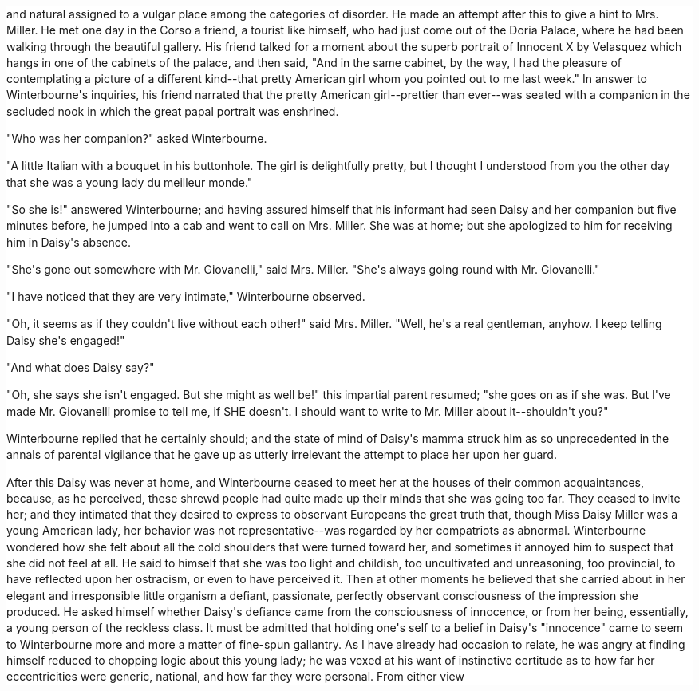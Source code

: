 and natural assigned to a vulgar place among the categories of disorder.
He made an attempt after this to give a hint to Mrs. Miller. He met one
day in the Corso a friend, a tourist like himself, who had just come
out of the Doria Palace, where he had been walking through the beautiful
gallery. His friend talked for a moment about the superb portrait
of Innocent X by Velasquez which hangs in one of the cabinets of the
palace, and then said, "And in the same cabinet, by the way, I had the
pleasure of contemplating a picture of a different kind--that pretty
American girl whom you pointed out to me last week." In answer to
Winterbourne's inquiries, his friend narrated that the pretty American
girl--prettier than ever--was seated with a companion in the secluded
nook in which the great papal portrait was enshrined.

"Who was her companion?" asked Winterbourne.

"A little Italian with a bouquet in his buttonhole. The girl is
delightfully pretty, but I thought I understood from you the other day
that she was a young lady du meilleur monde."

"So she is!" answered Winterbourne; and having assured himself that his
informant had seen Daisy and her companion but five minutes before, he
jumped into a cab and went to call on Mrs. Miller. She was at home; but
she apologized to him for receiving him in Daisy's absence.

"She's gone out somewhere with Mr. Giovanelli," said Mrs. Miller. "She's
always going round with Mr. Giovanelli."

"I have noticed that they are very intimate," Winterbourne observed.

"Oh, it seems as if they couldn't live without each other!" said Mrs.
Miller. "Well, he's a real gentleman, anyhow. I keep telling Daisy she's
engaged!"

"And what does Daisy say?"

"Oh, she says she isn't engaged. But she might as well be!" this
impartial parent resumed; "she goes on as if she was. But I've made Mr.
Giovanelli promise to tell me, if SHE doesn't. I should want to write to
Mr. Miller about it--shouldn't you?"

Winterbourne replied that he certainly should; and the state of mind of
Daisy's mamma struck him as so unprecedented in the annals of parental
vigilance that he gave up as utterly irrelevant the attempt to place her
upon her guard.

After this Daisy was never at home, and Winterbourne ceased to meet her
at the houses of their common acquaintances, because, as he perceived,
these shrewd people had quite made up their minds that she was going too
far. They ceased to invite her; and they intimated that they desired to
express to observant Europeans the great truth that, though Miss
Daisy Miller was a young American lady, her behavior was not
representative--was regarded by her compatriots as abnormal.
Winterbourne wondered how she felt about all the cold shoulders that
were turned toward her, and sometimes it annoyed him to suspect that
she did not feel at all. He said to himself that she was too light and
childish, too uncultivated and unreasoning, too provincial, to have
reflected upon her ostracism, or even to have perceived it. Then at
other moments he believed that she carried about in her elegant and
irresponsible little organism a defiant, passionate, perfectly observant
consciousness of the impression she produced. He asked himself whether
Daisy's defiance came from the consciousness of innocence, or from her
being, essentially, a young person of the reckless class. It must be
admitted that holding one's self to a belief in Daisy's "innocence" came
to seem to Winterbourne more and more a matter of fine-spun gallantry.
As I have already had occasion to relate, he was angry at finding
himself reduced to chopping logic about this young lady; he was vexed at
his want of instinctive certitude as to how far her eccentricities were
generic, national, and how far they were personal. From either view